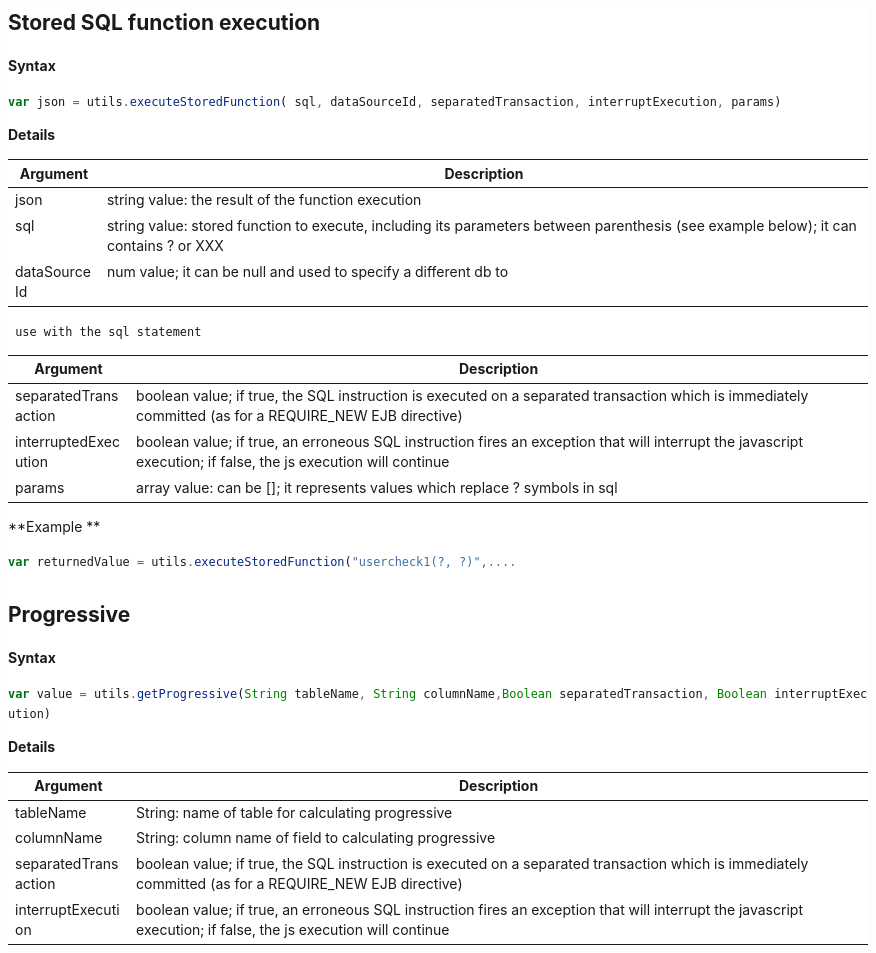 ## Stored SQL function execution <a href="executestoredfunction" id="executestoredfunction"></a>

**Syntax**

```javascript
var json = utils.executeStoredFunction( sql, dataSourceId, separatedTransaction, interruptExecution, params)
```

**Details**

| Argument     | Description                                                                                                                          |
| ------------ | ------------------------------------------------------------------------------------------------------------------------------------ |
| json         | string value: the result of the function execution                                                                                   |
| sql          | string value: stored function to execute, including its parameters between parenthesis (see example below); it can contains ? or XXX |
| dataSourceId | num value; it can be null and used to specify a different db to                                                                      |

```
 use with the sql statement
```

| Argument             | Description                                                                                                                                                    |
| -------------------- | -------------------------------------------------------------------------------------------------------------------------------------------------------------- |
| separatedTransaction | boolean value; if true, the SQL instruction is executed on a separated transaction which is immediately committed (as for a REQUIRE_NEW EJB directive)         |
| interruptedExecution | boolean value; if true, an erroneous SQL instruction fires an exception that will interrupt the javascript execution; if false, the js execution will continue |
| params               | array value: can be \[]; it represents values which replace ? symbols in sql                                                                                   |

**Example **

```javascript
var returnedValue = utils.executeStoredFunction("usercheck1(?, ?)",....
```

## Progressive <a href="getprogressive" id="getprogressive"></a>

**Syntax**

```javascript
var value = utils.getProgressive(String tableName, String columnName,Boolean separatedTransaction, Boolean interruptExecution)
```

**Details**

| Argument             | Description                                                                                                                                                    |
| -------------------- | -------------------------------------------------------------------------------------------------------------------------------------------------------------- |
| tableName            | String: name of table for calculating progressive                                                                                                              |
| columnName           | String: column name of field to calculating progressive                                                                                                        |
| separatedTransaction | boolean value; if true, the SQL instruction is executed on a separated transaction which is immediately committed (as for a REQUIRE_NEW EJB directive)         |
| interruptExecution   | boolean value; if true, an erroneous SQL instruction fires an exception that will interrupt the javascript execution; if false, the js execution will continue |
